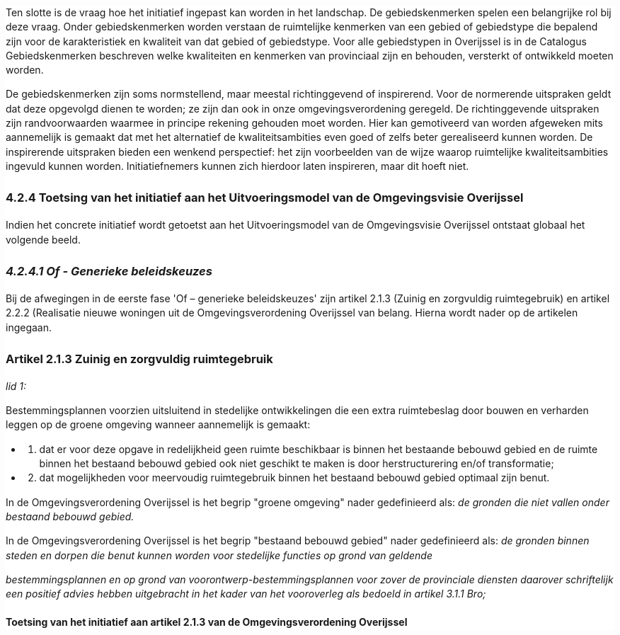 Ten slotte is de vraag hoe het initiatief ingepast kan worden in het landschap. De gebiedskenmerken spelen een belangrijke rol bij deze vraag. Onder gebiedskenmerken worden verstaan de ruimtelijke kenmerken van een gebied of gebiedstype die bepalend zijn voor de karakteristiek en kwaliteit van dat gebied of gebiedstype. Voor alle gebiedstypen in Overijssel is in de Catalogus Gebiedskenmerken beschreven welke kwaliteiten en kenmerken van provinciaal zijn en behouden, versterkt of ontwikkeld moeten worden.

De gebiedskenmerken zijn soms normstellend, maar meestal richtinggevend of inspirerend. Voor de normerende uitspraken geldt dat deze opgevolgd dienen te worden; ze zijn dan ook in onze omgevingsverordening geregeld. De richtinggevende uitspraken zijn randvoorwaarden waarmee in principe rekening gehouden moet worden. Hier kan gemotiveerd van worden afgeweken mits aannemelijk is gemaakt dat met het alternatief de kwaliteitsambities even goed of zelfs beter gerealiseerd kunnen worden. De inspirerende uitspraken bieden een wenkend perspectief: het zijn voorbeelden van de wijze waarop ruimtelijke kwaliteitsambities ingevuld kunnen worden. Initiatiefnemers kunnen zich hierdoor laten inspireren, maar dit hoeft niet.

### **4.2.4 Toetsing van het initiatief aan het Uitvoeringsmodel van de Omgevingsvisie Overijssel**

Indien het concrete initiatief wordt getoetst aan het Uitvoeringsmodel van de Omgevingsvisie Overijssel ontstaat globaal het volgende beeld.

### *4.2.4.1 Of - Generieke beleidskeuzes*

Bij de afwegingen in de eerste fase 'Of – generieke beleidskeuzes' zijn artikel 2.1.3 (Zuinig en zorgvuldig ruimtegebruik) en artikel 2.2.2 (Realisatie nieuwe woningen uit de Omgevingsverordening Overijssel van belang. Hierna wordt nader op de artikelen ingegaan.

### Artikel 2.1.3 Zuinig en zorgvuldig ruimtegebruik

*lid 1:*

Bestemmingsplannen voorzien uitsluitend in stedelijke ontwikkelingen die een extra ruimtebeslag door bouwen en verharden leggen op de groene omgeving wanneer aannemelijk is gemaakt:

- 1. dat er voor deze opgave in redelijkheid geen ruimte beschikbaar is binnen het bestaande bebouwd gebied en de ruimte binnen het bestaand bebouwd gebied ook niet geschikt te maken is door herstructurering en/of transformatie;
- 2. dat mogelijkheden voor meervoudig ruimtegebruik binnen het bestaand bebouwd gebied optimaal zijn benut.

In de Omgevingsverordening Overijssel is het begrip "groene omgeving" nader gedefinieerd als: *de gronden die niet vallen onder bestaand bebouwd gebied.* 

In de Omgevingsverordening Overijssel is het begrip "bestaand bebouwd gebied" nader gedefinieerd als: *de gronden binnen steden en dorpen die benut kunnen worden voor stedelijke functies op grond van geldende* 

*bestemmingsplannen en op grond van voorontwerp-bestemmingsplannen voor zover de provinciale diensten daarover schriftelijk een positief advies hebben uitgebracht in het kader van het vooroverleg als bedoeld in artikel 3.1.1 Bro;*

#### Toetsing van het initiatief aan artikel 2.1.3 van de Omgevingsverordening Overijssel
